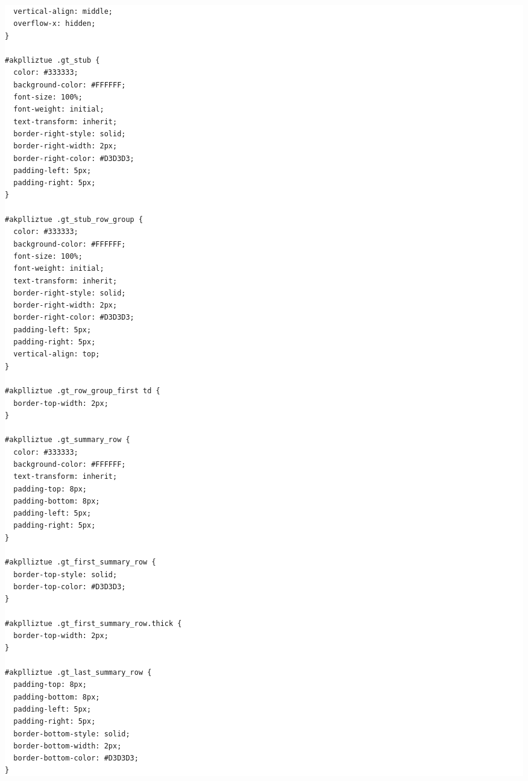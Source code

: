 ```{=html}
  vertical-align: middle;
  overflow-x: hidden;
}

#akplliztue .gt_stub {
  color: #333333;
  background-color: #FFFFFF;
  font-size: 100%;
  font-weight: initial;
  text-transform: inherit;
  border-right-style: solid;
  border-right-width: 2px;
  border-right-color: #D3D3D3;
  padding-left: 5px;
  padding-right: 5px;
}

#akplliztue .gt_stub_row_group {
  color: #333333;
  background-color: #FFFFFF;
  font-size: 100%;
  font-weight: initial;
  text-transform: inherit;
  border-right-style: solid;
  border-right-width: 2px;
  border-right-color: #D3D3D3;
  padding-left: 5px;
  padding-right: 5px;
  vertical-align: top;
}

#akplliztue .gt_row_group_first td {
  border-top-width: 2px;
}

#akplliztue .gt_summary_row {
  color: #333333;
  background-color: #FFFFFF;
  text-transform: inherit;
  padding-top: 8px;
  padding-bottom: 8px;
  padding-left: 5px;
  padding-right: 5px;
}

#akplliztue .gt_first_summary_row {
  border-top-style: solid;
  border-top-color: #D3D3D3;
}

#akplliztue .gt_first_summary_row.thick {
  border-top-width: 2px;
}

#akplliztue .gt_last_summary_row {
  padding-top: 8px;
  padding-bottom: 8px;
  padding-left: 5px;
  padding-right: 5px;
  border-bottom-style: solid;
  border-bottom-width: 2px;
  border-bottom-color: #D3D3D3;
}
```